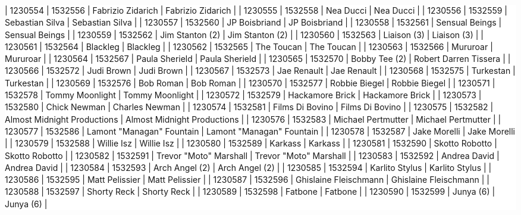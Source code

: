 | 1230554 | 1532556 | Fabrizio Zidarich | Fabrizio Zidarich |
| 1230555 | 1532558 | Nea Ducci | Nea Ducci |
| 1230556 | 1532559 | Sebastian Silva | Sebastian Silva |
| 1230557 | 1532560 | JP Boisbriand | JP Boisbriand |
| 1230558 | 1532561 | Sensual Beings | Sensual Beings |
| 1230559 | 1532562 | Jim Stanton (2) | Jim Stanton (2) |
| 1230560 | 1532563 | Liaison (3) | Liaison (3) |
| 1230561 | 1532564 | Blackleg | Blackleg |
| 1230562 | 1532565 | The Toucan | The Toucan |
| 1230563 | 1532566 | Mururoar | Mururoar |
| 1230564 | 1532567 | Paula Sherield | Paula Sherield |
| 1230565 | 1532570 | Bobby Tee (2) | Robert Darren Tissera |
| 1230566 | 1532572 | Judi Brown | Judi Brown |
| 1230567 | 1532573 | Jae Renault | Jae Renault |
| 1230568 | 1532575 | Turkestan | Turkestan |
| 1230569 | 1532576 | Bob Roman | Bob Roman |
| 1230570 | 1532577 | Robbie Biegel | Robbie Biegel |
| 1230571 | 1532578 | Tommy Moonlight | Tommy Moonlight |
| 1230572 | 1532579 | Hackamore Brick | Hackamore Brick |
| 1230573 | 1532580 | Chick Newman | Charles Newman |
| 1230574 | 1532581 | Films Di Bovino | Films Di Bovino |
| 1230575 | 1532582 | Almost Midnight Productions | Almost Midnight Productions |
| 1230576 | 1532583 | Michael Pertmutter | Michael Pertmutter |
| 1230577 | 1532586 | Lamont "Managan" Fountain | Lamont "Managan" Fountain |
| 1230578 | 1532587 | Jake Morelli | Jake Morelli |
| 1230579 | 1532588 | Willie Isz | Willie Isz |
| 1230580 | 1532589 | Karkass | Karkass |
| 1230581 | 1532590 | Skotto Robotto | Skotto Robotto |
| 1230582 | 1532591 | Trevor "Moto" Marshall | Trevor "Moto" Marshall |
| 1230583 | 1532592 | Andrea David | Andrea David |
| 1230584 | 1532593 | Arch Angel (2) | Arch Angel (2) |
| 1230585 | 1532594 | Karlito Stylus | Karlito Stylus |
| 1230586 | 1532595 | Matt Pelissier | Matt Pelissier |
| 1230587 | 1532596 | Ghislaine Fleischmann | Ghislaine Fleischmann |
| 1230588 | 1532597 | Shorty Reck | Shorty Reck |
| 1230589 | 1532598 | Fatbone | Fatbone |
| 1230590 | 1532599 | Junya (6) | Junya (6) |